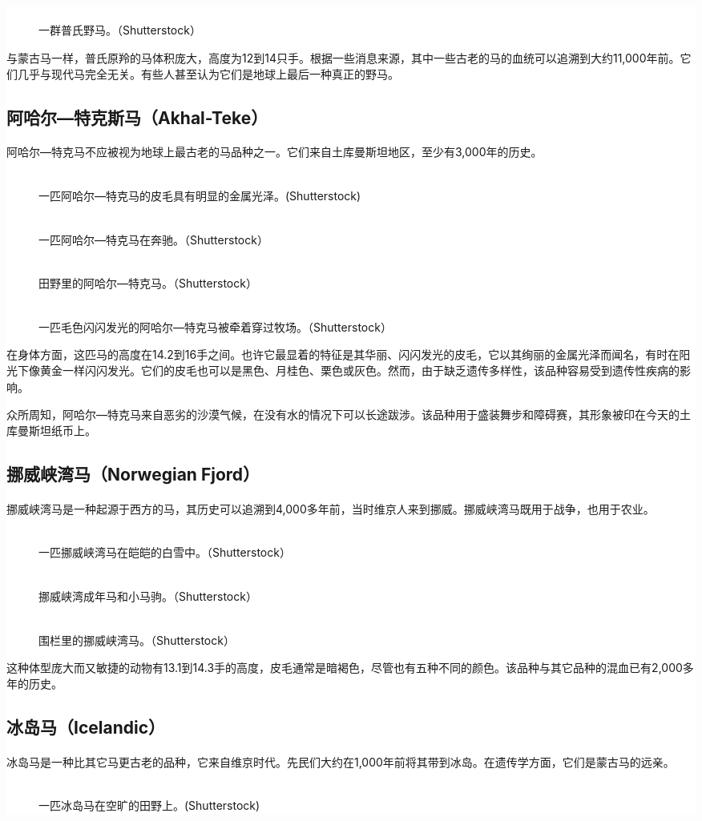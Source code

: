 <figure id="attachment_14013771" aria-describedby="caption-attachment-14013771" style="width: 600px" class="wp-caption aligncenter"><a target="_blank" href="https://i.epochtimes.com/assets/uploads/2023/06/id14013771-Przewalski-herd-horses-1200x800.jpeg"><img class=" wp-image-14013771" src="https://i.epochtimes.com/assets/uploads/2023/06/id14013771-Przewalski-herd-horses-1200x800-450x300.jpeg" alt="" width="600" b="400" /></a><figcaption id="caption-attachment-14013771" class="wp-caption-text">一群普氏野马。（Shutterstock）</figcaption></figure>
<p>与蒙古马一样，普氏原羚的马体积庞大，高度为12到14只手。根据一些消息来源，其中一些古老的马的血统可以追溯到大约11,000年前。它们几乎与现代马完全无关。有些人甚至认为它们是地球上最后一种真正的野马。</p>
<h2>阿哈尔—特克斯马（Akhal-Teke）</h2>
<p>阿哈尔—特克马不应被视为地球上最古老的马品种之一。它们来自土库曼斯坦地区，至少有3,000年的历史。</p>
<figure id="attachment_14013772" aria-describedby="caption-attachment-14013772" style="width: 601px" class="wp-caption aligncenter"><a target="_blank" href="https://i.epochtimes.com/assets/uploads/2023/06/id14013772-Akhal-Teke-horse-1200x872.jpeg"><img class=" wp-image-14013772" src="https://i.epochtimes.com/assets/uploads/2023/06/id14013772-Akhal-Teke-horse-1200x872-450x327.jpeg" alt="" width="601" b="437" /></a><figcaption id="caption-attachment-14013772" class="wp-caption-text">一匹阿哈尔—特克马的皮毛具有明显的金属光泽。(Shutterstock)</figcaption></figure>
<figure id="attachment_14013774" aria-describedby="caption-attachment-14013774" style="width: 600px" class="wp-caption aligncenter"><a target="_blank" href="https://i.epochtimes.com/assets/uploads/2023/06/id14013774-Akhal-Teke-action-1200x840.jpeg"><img class=" wp-image-14013774" src="https://i.epochtimes.com/assets/uploads/2023/06/id14013774-Akhal-Teke-action-1200x840-450x315.jpeg" alt="" width="600" b="420" /></a><figcaption id="caption-attachment-14013774" class="wp-caption-text">一匹阿哈尔—特克马在奔驰。（Shutterstock）</figcaption></figure>
<figure id="attachment_14013775" aria-describedby="caption-attachment-14013775" style="width: 599px" class="wp-caption aligncenter"><a target="_blank" href="https://i.epochtimes.com/assets/uploads/2023/06/id14013775-Akhal-Teke-roam-free-1200x800.jpeg"><img class=" wp-image-14013775" src="https://i.epochtimes.com/assets/uploads/2023/06/id14013775-Akhal-Teke-roam-free-1200x800-450x300.jpeg" alt="" width="599" b="399" /></a><figcaption id="caption-attachment-14013775" class="wp-caption-text">田野里的阿哈尔—特克马。（Shutterstock）</figcaption></figure>
<figure id="attachment_14013776" aria-describedby="caption-attachment-14013776" style="width: 600px" class="wp-caption aligncenter"><a target="_blank" href="https://i.epochtimes.com/assets/uploads/2023/06/id14013776-Akhal-Teke-horse-roaming-pasture-1200x974.jpeg"><img class=" wp-image-14013776" src="https://i.epochtimes.com/assets/uploads/2023/06/id14013776-Akhal-Teke-horse-roaming-pasture-1200x974-450x365.jpeg" alt="" width="600" b="487" /></a><figcaption id="caption-attachment-14013776" class="wp-caption-text">一匹毛色闪闪发光的阿哈尔—特克马被牵着穿过牧场。（Shutterstock）</figcaption></figure>
<p>在身体方面，这匹马的高度在14.2到16手之间。也许它最显着的特征是其华丽、闪闪发光的皮毛，它以其绚丽的金属光泽而闻名，有时在阳光下像黄金一样闪闪发光。它们的皮毛也可以是黑色、月桂色、栗色或灰色。然而，由于缺乏遗传多样性，该品种容易受到遗传性疾病的影响。</p>
<p>众所周知，阿哈尔—特克马来自恶劣的沙漠气候，在没有水的情况下可以长途跋涉。该品种用于盛装舞步和障碍赛，其形象被印在今天的土库曼斯坦纸币上。</p>
<h2>挪威峡湾马（Norwegian Fjord）</h2>
<p>挪威峡湾马是一种起源于西方的马，其历史可以追溯到4,000多年前，当时维京人来到挪威。挪威峡湾马既用于战争，也用于农业。</p>
<figure id="attachment_14013778" aria-describedby="caption-attachment-14013778" style="width: 600px" class="wp-caption aligncenter"><a target="_blank" href="https://i.epochtimes.com/assets/uploads/2023/06/id14013778-Norwegian-fjord-horse-winter-1200x800.jpeg"><img class=" wp-image-14013778" src="https://i.epochtimes.com/assets/uploads/2023/06/id14013778-Norwegian-fjord-horse-winter-1200x800-450x300.jpeg" alt="" width="600" b="400" /></a><figcaption id="caption-attachment-14013778" class="wp-caption-text">一匹挪威峡湾马在皑皑的白雪中。（Shutterstock）</figcaption></figure>
<figure id="attachment_14013779" aria-describedby="caption-attachment-14013779" style="width: 599px" class="wp-caption aligncenter"><a target="_blank" href="https://i.epochtimes.com/assets/uploads/2023/06/id14013779-Norwegian-fjord-horse-adult-foal-1200x800.jpeg"><img class=" wp-image-14013779" src="https://i.epochtimes.com/assets/uploads/2023/06/id14013779-Norwegian-fjord-horse-adult-foal-1200x800-450x300.jpeg" alt="" width="599" b="399" /></a><figcaption id="caption-attachment-14013779" class="wp-caption-text">挪威峡湾成年马和小马驹。（Shutterstock）</figcaption></figure>
<figure id="attachment_14013780" aria-describedby="caption-attachment-14013780" style="width: 600px" class="wp-caption aligncenter"><a target="_blank" href="https://i.epochtimes.com/assets/uploads/2023/06/id14013780-Norwegian-fjord-horse-enclosure-1200x854.jpg"><img class=" wp-image-14013780" src="https://i.epochtimes.com/assets/uploads/2023/06/id14013780-Norwegian-fjord-horse-enclosure-1200x854-450x320.jpg" alt="" width="600" b="427" /></a><figcaption id="caption-attachment-14013780" class="wp-caption-text">围栏里的挪威峡湾马。（Shutterstock）</figcaption></figure>
<p>这种体型庞大而又敏捷的动物有13.1到14.3手的高度，皮毛通常是暗褐色，尽管也有五种不同的颜色。该品种与其它品种的混血已有2,000多年的历史。</p>
<h2>冰岛马（Icelandic）</h2>
<p>冰岛马是一种比其它马更古老的品种，它来自维京时代。先民们大约在1,000年前将其带到冰岛。在遗传学方面，它们是蒙古马的远亲。</p>
<figure id="attachment_14013781" aria-describedby="caption-attachment-14013781" style="width: 601px" class="wp-caption aligncenter"><a target="_blank" href="https://i.epochtimes.com/assets/uploads/2023/06/id14013781-Icelandic-horse-field-1200x798.jpeg"><img class=" wp-image-14013781" src="https://i.epochtimes.com/assets/uploads/2023/06/id14013781-Icelandic-horse-field-1200x798-450x299.jpeg" alt="" width="601" b="399" /></a><figcaption id="caption-attachment-14013781" class="wp-caption-text">一匹冰岛马在空旷的田野上。(Shutterstock)</figcaption></figure>